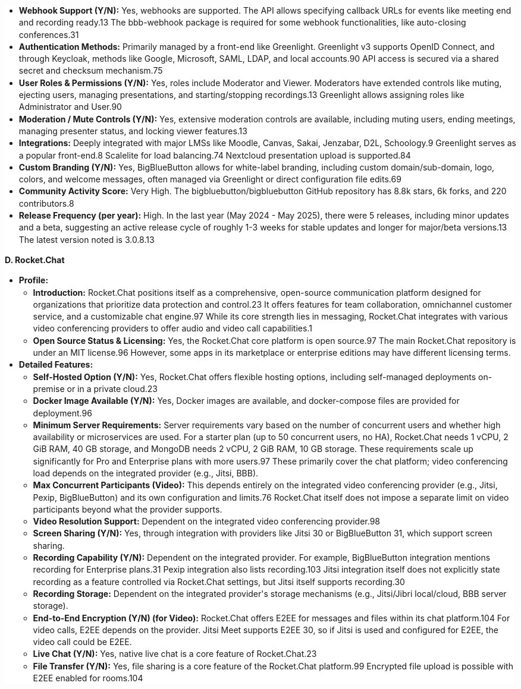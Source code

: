   * **Webhook Support (Y/N):** Yes, webhooks are supported. The API allows specifying callback URLs for events like meeting end and recording ready.13 The bbb-webhook package is required for some webhook functionalities, like auto-closing conferences.31  
  * **Authentication Methods:** Primarily managed by a front-end like Greenlight. Greenlight v3 supports OpenID Connect, and through Keycloak, methods like Google, Microsoft, SAML, LDAP, and local accounts.90 API access is secured via a shared secret and checksum mechanism.75  
  * **User Roles & Permissions (Y/N):** Yes, roles include Moderator and Viewer. Moderators have extended controls like muting, ejecting users, managing presentations, and starting/stopping recordings.13 Greenlight allows assigning roles like Administrator and User.90  
  * **Moderation / Mute Controls (Y/N):** Yes, extensive moderation controls are available, including muting users, ending meetings, managing presenter status, and locking viewer features.13  
  * **Integrations:** Deeply integrated with major LMSs like Moodle, Canvas, Sakai, Jenzabar, D2L, Schoology.9 Greenlight serves as a popular front-end.8 Scalelite for load balancing.74 Nextcloud presentation upload is supported.84  
  * **Custom Branding (Y/N):** Yes, BigBlueButton allows for white-label branding, including custom domain/sub-domain, logo, colors, and welcome messages, often managed via Greenlight or direct configuration file edits.69  
  * **Community Activity Score:** Very High. The bigbluebutton/bigbluebutton GitHub repository has 8.8k stars, 6k forks, and 220 contributors.8  
  * **Release Frequency (per year):** High. In the last year (May 2024 \- May 2025), there were 5 releases, including minor updates and a beta, suggesting an active release cycle of roughly 1-3 weeks for stable updates and longer for major/beta versions.13 The latest version noted is 3.0.8.13

**D. Rocket.Chat**

* **Profile:**  
  * **Introduction:** Rocket.Chat positions itself as a comprehensive, open-source communication platform designed for organizations that prioritize data protection and control.23 It offers features for team collaboration, omnichannel customer service, and a customizable chat engine.97 While its core strength lies in messaging, Rocket.Chat integrates with various video conferencing providers to offer audio and video call capabilities.1  
  * **Open Source Status & Licensing:** Yes, the Rocket.Chat core platform is open source.97 The main Rocket.Chat repository is under an MIT license.96 However, some apps in its marketplace or enterprise editions may have different licensing terms.  
* **Detailed Features:**  
  * **Self-Hosted Option (Y/N):** Yes, Rocket.Chat offers flexible hosting options, including self-managed deployments on-premise or in a private cloud.23  
  * **Docker Image Available (Y/N):** Yes, Docker images are available, and docker-compose files are provided for deployment.96  
  * **Minimum Server Requirements:** Server requirements vary based on the number of concurrent users and whether high availability or microservices are used. For a starter plan (up to 50 concurrent users, no HA), Rocket.Chat needs 1 vCPU, 2 GiB RAM, 40 GB storage, and MongoDB needs 2 vCPU, 2 GiB RAM, 10 GB storage. These requirements scale up significantly for Pro and Enterprise plans with more users.97 These primarily cover the chat platform; video conferencing load depends on the integrated provider (e.g., Jitsi, BBB).  
  * **Max Concurrent Participants (Video):** This depends entirely on the integrated video conferencing provider (e.g., Jitsi, Pexip, BigBlueButton) and its own configuration and limits.76 Rocket.Chat itself does not impose a separate limit on video participants beyond what the provider supports.  
  * **Video Resolution Support:** Dependent on the integrated video conferencing provider.98  
  * **Screen Sharing (Y/N):** Yes, through integration with providers like Jitsi 30 or BigBlueButton 31, which support screen sharing.  
  * **Recording Capability (Y/N):** Dependent on the integrated provider. For example, BigBlueButton integration mentions recording for Enterprise plans.31 Pexip integration also lists recording.103 Jitsi integration itself does not explicitly state recording as a feature controlled via Rocket.Chat settings, but Jitsi itself supports recording.30  
  * **Recording Storage:** Dependent on the integrated provider's storage mechanisms (e.g., Jitsi/Jibri local/cloud, BBB server storage).  
  * **End-to-End Encryption (Y/N) (for Video):** Rocket.Chat offers E2EE for messages and files within its chat platform.104 For video calls, E2EE depends on the provider. Jitsi Meet supports E2EE 30, so if Jitsi is used and configured for E2EE, the video call could be E2EE.  
  * **Live Chat (Y/N):** Yes, native live chat is a core feature of Rocket.Chat.23  
  * **File Transfer (Y/N):** Yes, file sharing is a core feature of the Rocket.Chat platform.99 Encrypted file upload is possible with E2EE enabled for rooms.104  